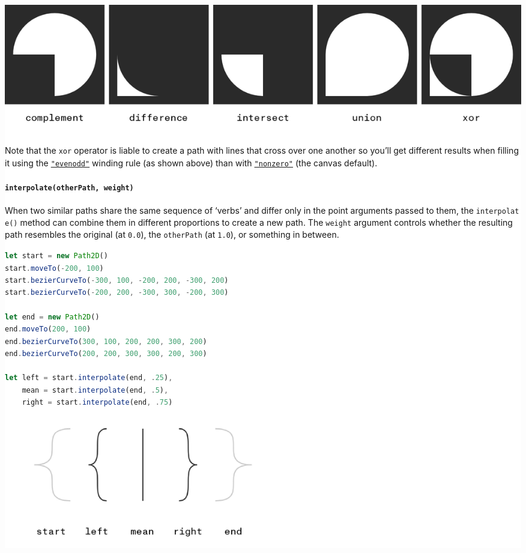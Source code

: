 ![different combinations](/test/assets/path/operations@2x.png)

Note that the `xor` operator is liable to create a path with lines that cross over one another so you’ll get different results when filling it using the [`"evenodd"`][evenodd] winding rule (as shown above) than with [`"nonzero"`][nonzero] (the canvas default).

#### `interpolate(otherPath, weight)`

When two similar paths share the same sequence of ‘verbs’ and differ only in the point arguments passed to them, the `interpolate()` method can combine them in different proportions to create a new path. The `weight` argument controls whether the resulting path resembles the original (at `0.0`), the `otherPath` (at `1.0`), or something in between.

```js
let start = new Path2D()
start.moveTo(-200, 100)
start.bezierCurveTo(-300, 100, -200, 200, -300, 200)
start.bezierCurveTo(-200, 200, -300, 300, -200, 300)

let end = new Path2D()
end.moveTo(200, 100)
end.bezierCurveTo(300, 100, 200, 200, 300, 200)
end.bezierCurveTo(200, 200, 300, 300, 200, 300)

let left = start.interpolate(end, .25),
    mean = start.interpolate(end, .5),
    right = start.interpolate(end, .75)
```
![merging similar paths](/test/assets/path/effect-interpolate@2x.png)



[canvas_width]: https://developer.mozilla.org/en-US/docs/Web/API/HTMLCanvasElement/width
[canvas_height]: https://developer.mozilla.org/en-US/docs/Web/API/HTMLCanvasElement/height
[canvas_async]: #async
[canvas_gpu]: #gpu
[canvas_pages]: #pages
[getContext]: https://developer.mozilla.org/en-US/docs/Web/API/HTMLCanvasElement/getContext
[saveAs]: #saveasfilename-page-format-matte-density1-quality092-outlinefalse
[toBuffer]: #tobufferformat-page-matte-density-quality-outline
[newPage]: #newpagewidth-height
[toDataURL_mdn]: https://developer.mozilla.org/en-US/docs/Web/API/HTMLCanvasElement/toDataURL
[toDataURL_ext]: #todataurlformat-page-matte-density-quality-outline
[shorthands]: #pdf-svg-jpg-and-png
[win_background]: #background
[win_canvas]: #canvas-1
[win_ctx]: #ctx
[win_page]: #page-1
[win_layout]: #left--top--width--height
[title]: #title
[cursor]: #cursor
[fit]: #fit
[visible]: #visible
[fullscreen]: #fullscreen
[win_bind]: #on--off--once
[close]: #close
[event_emitter]: https://nodejs.org/api/events.html#class-eventemitter
[event_on]: https://nodejs.org/api/events.html#emitteroneventname-listener
[event_off]: https://nodejs.org/api/events.html#emitteroffeventname-listener
[event_once]: https://nodejs.org/api/events.html#emitteronceeventname-listener
[remove_all]: https://nodejs.org/api/events.html#emitterremovealllistenerseventname
[mdn_cursor]: https://developer.mozilla.org/en-US/docs/Web/CSS/cursor
[mdn_object_fit]: https://developer.mozilla.org/en-US/docs/Web/CSS/object-fit
[mousedown]: https://developer.mozilla.org/en-US/docs/Web/API/Element/mousedown_event
[mouseup]: https://developer.mozilla.org/en-US/docs/Web/API/Element/mouseup_event
[mousemove]: https://developer.mozilla.org/en-US/docs/Web/API/Element/mousemove_event
[wheel]: https://developer.mozilla.org/en-US/docs/Web/API/Element/wheel_event
[keydown]: https://developer.mozilla.org/en-US/docs/Web/API/Element/keydown_event
[keyup]: https://developer.mozilla.org/en-US/docs/Web/API/Element/keyup_event
[input]: https://developer.mozilla.org/en-US/docs/Web/API/HTMLElement/input_event
[resize]: https://developer.mozilla.org/en-US/docs/Web/API/Window/resize_event
[focus]: https://developer.mozilla.org/en-US/docs/Web/API/Window/focus_event
[blur]: https://developer.mozilla.org/en-US/docs/Web/API/Window/blur_event
[setup]: #setup-event
[frame]: #frame-event
[draw]: #draw-event
[fps]: #fps
[SVG_path_commands]: https://developer.mozilla.org/en-US/docs/Web/SVG/Attribute/d#path_commands
[p2d_addPath]: https://developer.mozilla.org/en-US/docs/Web/API/Path2D/addPath
[p2d_closePath]: https://developer.mozilla.org/en-US/docs/Web/API/CanvasRenderingContext2D/closePath
[p2d_moveTo]: https://developer.mozilla.org/en-US/docs/Web/API/CanvasRenderingContext2D/moveTo
[p2d_lineTo]: https://developer.mozilla.org/en-US/docs/Web/API/CanvasRenderingContext2D/lineTo
[p2d_bezierCurveTo]: https://developer.mozilla.org/en-US/docs/Web/API/CanvasRenderingContext2D/bezierCurveTo
[p2d_quadraticCurveTo]: https://developer.mozilla.org/en-US/docs/Web/API/CanvasRenderingContext2D/quadraticCurveTo
[p2d_arc]: https://developer.mozilla.org/en-US/docs/Web/API/CanvasRenderingContext2D/arc
[p2d_arcTo]: https://developer.mozilla.org/en-US/docs/Web/API/CanvasRenderingContext2D/arcTo
[p2d_ellipse]: https://developer.mozilla.org/en-US/docs/Web/API/CanvasRenderingContext2D/ellipse
[p2d_rect]: https://developer.mozilla.org/en-US/docs/Web/API/CanvasRenderingContext2D/rect
[p2d_jitter]: #jittersegmentlength-amount-seed0
[p2d_round]: #roundradius
[p2d_trim]: #trimstart-end-inverted
[p2d_interpolate]: #interpolateotherpath-weight
[p2d_simplify]: #simplifyrulenonzero
[p2d_unwind]: #unwind
[p2d_points]: #pointsstep1
[p2d_contains]: #containsx-y
[p2d_offset]: #offsetdx-dy
[p2d_transform]: #transformmatrix-or-transforma-b-c-d-e-f
[bool-ops]: #complement-difference-intersect-union-and-xor
[drawText]: #filltextstr-x-y-width--stroketextstr-x-y-width
[conicCurveTo]: #coniccurvetocpx-cpy-x-y-weight
[outlineText()]: #outlinetextstr
[createTexture()]: #createtexturespacing-path-line-color-angle-offset0
[createProjection()]: #createprojectionquad-basis
[lineDashMarker]: #linedashmarker
[lineDashFit]: #linedashfit
[Buffer]: https://nodejs.org/api/buffer.html
[Canvas]: https://developer.mozilla.org/en-US/docs/Web/API/Canvas
[TextMetrics]: https://developer.mozilla.org/en-US/docs/Web/API/TextMetrics
[Promise]: https://developer.mozilla.org/en-US/docs/Web/JavaScript/Reference/Global_Objects/Promise
[DataURL]: https://developer.mozilla.org/en-US/docs/Web/HTTP/Basics_of_HTTP/Data_URIs
[VariableFonts]: https://developer.mozilla.org/en-US/docs/Web/CSS/CSS_Fonts/Variable_Fonts_Guide
[CanvasGradient]: https://developer.mozilla.org/en-US/docs/Web/API/CanvasGradient
[CanvasPattern]: https://developer.mozilla.org/en-US/docs/Web/API/CanvasPattern
[CanvasRenderingContext2D]: https://developer.mozilla.org/en-US/docs/Web/API/CanvasRenderingContext2D
[DOMMatrix]: https://developer.mozilla.org/en-US/docs/Web/API/DOMMatrix
[Image]: https://developer.mozilla.org/en-US/docs/Web/API/Image
[ImageData]: https://developer.mozilla.org/en-US/docs/Web/API/ImageData
[Path2D]: https://developer.mozilla.org/en-US/docs/Web/API/Path2D
[lineHeight]: https://developer.mozilla.org/en-US/docs/Web/CSS/line-height
[font-variant]: https://developer.mozilla.org/en-US/docs/Web/CSS/font-variant
[canvas_attr]: https://developer.mozilla.org/en-US/docs/Web/API/CanvasRenderingContext2D/canvas
[currentTransform]: https://developer.mozilla.org/en-US/docs/Web/API/CanvasRenderingContext2D/currentTransform
[direction]: https://developer.mozilla.org/en-US/docs/Web/API/CanvasRenderingContext2D/direction
[fillStyle]: https://developer.mozilla.org/en-US/docs/Web/API/CanvasRenderingContext2D/fillStyle
[filter]: https://developer.mozilla.org/en-US/docs/Web/API/CanvasRenderingContext2D/filter
[font]: https://developer.mozilla.org/en-US/docs/Web/API/CanvasRenderingContext2D/font
[globalAlpha]: https://developer.mozilla.org/en-US/docs/Web/API/CanvasRenderingContext2D/globalAlpha
[globalCompositeOperation]: https://developer.mozilla.org/en-US/docs/Web/API/CanvasRenderingContext2D/globalCompositeOperation
[imageSmoothingEnabled]: https://developer.mozilla.org/en-US/docs/Web/API/CanvasRenderingContext2D/imageSmoothingEnabled
[imageSmoothingQuality]: https://developer.mozilla.org/en-US/docs/Web/API/CanvasRenderingContext2D/imageSmoothingQuality
[lineCap]: https://developer.mozilla.org/en-US/docs/Web/API/CanvasRenderingContext2D/lineCap
[lineDashOffset]: https://developer.mozilla.org/en-US/docs/Web/API/CanvasRenderingContext2D/lineDashOffset
[lineJoin]: https://developer.mozilla.org/en-US/docs/Web/API/CanvasRenderingContext2D/lineJoin
[lineWidth]: https://developer.mozilla.org/en-US/docs/Web/API/CanvasRenderingContext2D/lineWidth
[miterLimit]: https://developer.mozilla.org/en-US/docs/Web/API/CanvasRenderingContext2D/miterLimit
[shadowBlur]: https://developer.mozilla.org/en-US/docs/Web/API/CanvasRenderingContext2D/shadowBlur
[shadowColor]: https://developer.mozilla.org/en-US/docs/Web/API/CanvasRenderingContext2D/shadowColor
[shadowOffsetX]: https://developer.mozilla.org/en-US/docs/Web/API/CanvasRenderingContext2D/shadowOffsetX
[shadowOffsetY]: https://developer.mozilla.org/en-US/docs/Web/API/CanvasRenderingContext2D/shadowOffsetY
[strokeStyle]: https://developer.mozilla.org/en-US/docs/Web/API/CanvasRenderingContext2D/strokeStyle
[textAlign]: https://developer.mozilla.org/en-US/docs/Web/API/CanvasRenderingContext2D/textAlign
[textBaseline]: https://developer.mozilla.org/en-US/docs/Web/API/CanvasRenderingContext2D/textBaseline
[arc()]: https://developer.mozilla.org/en-US/docs/Web/API/CanvasRenderingContext2D/arc
[arcTo()]: https://developer.mozilla.org/en-US/docs/Web/API/CanvasRenderingContext2D/arcTo
[beginPath()]: https://developer.mozilla.org/en-US/docs/Web/API/CanvasRenderingContext2D/beginPath
[bezierCurveTo()]: https://developer.mozilla.org/en-US/docs/Web/API/CanvasRenderingContext2D/bezierCurveTo
[clearRect()]: https://developer.mozilla.org/en-US/docs/Web/API/CanvasRenderingContext2D/clearRect
[clip()]: https://developer.mozilla.org/en-US/docs/Web/API/CanvasRenderingContext2D/clip
[closePath()]: https://developer.mozilla.org/en-US/docs/Web/API/CanvasRenderingContext2D/closePath
[createConicGradient()]: https://developer.mozilla.org/en-US/docs/Web/API/CanvasRenderingContext2D/createConicGradient
[createImageData()]: https://developer.mozilla.org/en-US/docs/Web/API/CanvasRenderingContext2D/createImageData
[createLinearGradient()]: https://developer.mozilla.org/en-US/docs/Web/API/CanvasRenderingContext2D/createLinearGradient
[createPattern()]: https://developer.mozilla.org/en-US/docs/Web/API/CanvasRenderingContext2D/createPattern
[createRadialGradient()]: https://developer.mozilla.org/en-US/docs/Web/API/CanvasRenderingContext2D/createRadialGradient
[drawFocusIfNeeded()]: https://developer.mozilla.org/en-US/docs/Web/API/CanvasRenderingContext2D/drawFocusIfNeeded
[drawImage()]: https://developer.mozilla.org/en-US/docs/Web/API/CanvasRenderingContext2D/drawImage
[ellipse()]: https://developer.mozilla.org/en-US/docs/Web/API/CanvasRenderingContext2D/ellipse
[fill()]: https://developer.mozilla.org/en-US/docs/Web/API/CanvasRenderingContext2D/fill
[fillRect()]: https://developer.mozilla.org/en-US/docs/Web/API/CanvasRenderingContext2D/fillRect
[fillText()]: https://developer.mozilla.org/en-US/docs/Web/API/CanvasRenderingContext2D/fillText
[getImageData()]: https://developer.mozilla.org/en-US/docs/Web/API/CanvasRenderingContext2D/getImageData
[getLineDash()]: https://developer.mozilla.org/en-US/docs/Web/API/CanvasRenderingContext2D/getLineDash
[getTransform()]: https://developer.mozilla.org/en-US/docs/Web/API/CanvasRenderingContext2D/getTransform
[isPointInPath()]: https://developer.mozilla.org/en-US/docs/Web/API/CanvasRenderingContext2D/isPointInPath
[isPointInStroke()]: https://developer.mozilla.org/en-US/docs/Web/API/CanvasRenderingContext2D/isPointInStroke
[lineTo()]: https://developer.mozilla.org/en-US/docs/Web/API/CanvasRenderingContext2D/lineTo
[measureText()]: https://developer.mozilla.org/en-US/docs/Web/API/CanvasRenderingContext2D/measureText
[moveTo()]: https://developer.mozilla.org/en-US/docs/Web/API/CanvasRenderingContext2D/moveTo
[putImageData()]: https://developer.mozilla.org/en-US/docs/Web/API/CanvasRenderingContext2D/putImageData
[quadraticCurveTo()]: https://developer.mozilla.org/en-US/docs/Web/API/CanvasRenderingContext2D/quadraticCurveTo
[rect()]: https://developer.mozilla.org/en-US/docs/Web/API/CanvasRenderingContext2D/rect
[resetTransform()]: https://developer.mozilla.org/en-US/docs/Web/API/CanvasRenderingContext2D/resetTransform
[restore()]: https://developer.mozilla.org/en-US/docs/Web/API/CanvasRenderingContext2D/restore
[rotate()]: https://developer.mozilla.org/en-US/docs/Web/API/CanvasRenderingContext2D/rotate
[save()]: https://developer.mozilla.org/en-US/docs/Web/API/CanvasRenderingContext2D/save
[scale()]: https://developer.mozilla.org/en-US/docs/Web/API/CanvasRenderingContext2D/scale
[setLineDash()]: https://developer.mozilla.org/en-US/docs/Web/API/CanvasRenderingContext2D/setLineDash
[setTransform()]: https://developer.mozilla.org/en-US/docs/Web/API/CanvasRenderingContext2D/setTransform
[stroke()]: https://developer.mozilla.org/en-US/docs/Web/API/CanvasRenderingContext2D/stroke
[strokeRect()]: https://developer.mozilla.org/en-US/docs/Web/API/CanvasRenderingContext2D/strokeRect
[strokeText()]: https://developer.mozilla.org/en-US/docs/Web/API/CanvasRenderingContext2D/strokeText
[transform()]: https://developer.mozilla.org/en-US/docs/Web/API/CanvasRenderingContext2D/transform
[translate()]: https://developer.mozilla.org/en-US/docs/Web/API/CanvasRenderingContext2D/translate
[nonzero]: https://en.wikipedia.org/wiki/Nonzero-rule
[evenodd]: https://en.wikipedia.org/wiki/Even–odd_rule
[glob]: https://github.com/isaacs/node-glob/blob/main/changelog.md#80